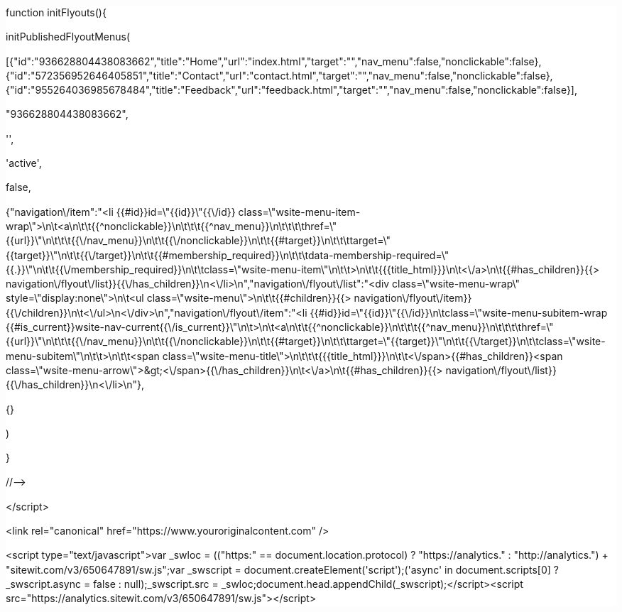 <p class="p1"><span class="Apple-tab-span">	</span>function initFlyouts(){</p>

<p class="p1"><span class="Apple-tab-span">	</span><span class="Apple-tab-span">	</span>initPublishedFlyoutMenus(</p>

<p class="p1"><span class="Apple-tab-span">	</span><span class="Apple-tab-span">	</span><span class="Apple-tab-span">	</span>[{"id":"936628804438083662","title":"Home","url":"index.html","target":"","nav_menu":false,"nonclickable":false},{"id":"572356952646405851","title":"Contact","url":"contact.html","target":"","nav_menu":false,"nonclickable":false},{"id":"955264036985678484","title":"Feedback","url":"feedback.html","target":"","nav_menu":false,"nonclickable":false}],</p>

<p class="p1"><span class="Apple-tab-span">	</span><span class="Apple-tab-span">	</span><span class="Apple-tab-span">	</span>"936628804438083662",</p>

<p class="p1"><span class="Apple-tab-span">	</span><span class="Apple-tab-span">	</span><span class="Apple-tab-span">	</span>'',</p>

<p class="p1"><span class="Apple-tab-span">	</span><span class="Apple-tab-span">	</span><span class="Apple-tab-span">	</span>'active',</p>

<p class="p1"><span class="Apple-tab-span">	</span><span class="Apple-tab-span">	</span><span class="Apple-tab-span">	</span>false,</p>

<p class="p1"><span class="Apple-tab-span">	</span><span class="Apple-tab-span">	</span><span class="Apple-tab-span">	</span>{"navigation\/item":"&lt;li {{#id}}id=\"{{id}}\"{{\/id}} class=\"wsite-menu-item-wrap\"&gt;\n\t&lt;a\n\t\t{{^nonclickable}}\n\t\t\t{{^nav_menu}}\n\t\t\t\thref=\"{{url}}\"\n\t\t\t{{\/nav_menu}}\n\t\t{{\/nonclickable}}\n\t\t{{#target}}\n\t\t\ttarget=\"{{target}}\"\n\t\t{{\/target}}\n\t\t{{#membership_required}}\n\t\t\tdata-membership-required=\"{{.}}\"\n\t\t{{\/membership_required}}\n\t\tclass=\"wsite-menu-item\"\n\t\t&gt;\n\t\t{{{title_html}}}\n\t&lt;\/a&gt;\n\t{{#has_children}}{{&gt; navigation\/flyout\/list}}{{\/has_children}}\n&lt;\/li&gt;\n","navigation\/flyout\/list":"&lt;div class=\"wsite-menu-wrap\" style=\"display:none\"&gt;\n\t&lt;ul class=\"wsite-menu\"&gt;\n\t\t{{#children}}{{&gt; navigation\/flyout\/item}}{{\/children}}\n\t&lt;\/ul&gt;\n&lt;\/div&gt;\n","navigation\/flyout\/item":"&lt;li {{#id}}id=\"{{id}}\"{{\/id}}\n\tclass=\"wsite-menu-subitem-wrap {{#is_current}}wsite-nav-current{{\/is_current}}\"\n\t&gt;\n\t&lt;a\n\t\t{{^nonclickable}}\n\t\t\t{{^nav_menu}}\n\t\t\t\thref=\"{{url}}\"\n\t\t\t{{\/nav_menu}}\n\t\t{{\/nonclickable}}\n\t\t{{#target}}\n\t\t\ttarget=\"{{target}}\"\n\t\t{{\/target}}\n\t\tclass=\"wsite-menu-subitem\"\n\t\t&gt;\n\t\t&lt;span class=\"wsite-menu-title\"&gt;\n\t\t\t{{{title_html}}}\n\t\t&lt;\/span&gt;{{#has_children}}&lt;span class=\"wsite-menu-arrow\"&gt;&amp;gt;&lt;\/span&gt;{{\/has_children}}\n\t&lt;\/a&gt;\n\t{{#has_children}}{{&gt; navigation\/flyout\/list}}{{\/has_children}}\n&lt;\/li&gt;\n"},</p>

<p class="p1"><span class="Apple-tab-span">	</span><span class="Apple-tab-span">	</span><span class="Apple-tab-span">	</span>{}</p>

<p class="p1"><span class="Apple-tab-span">	</span><span class="Apple-tab-span">	</span>)</p>

<p class="p1"><span class="Apple-tab-span">	</span>}</p>

<p class="p1">//--&gt;</p>

<p class="p1">&lt;/script&gt;</p>

<p class="p1"><span class="Apple-tab-span">	</span><span class="Apple-tab-span">	</span>&lt;link rel="canonical" href="https://www.youroriginalcontent.com" /&gt;</p>

<p class="p1"><span class="Apple-tab-span">	</span><span class="Apple-tab-span">	</span>&lt;script type="text/javascript"&gt;var _swloc = (("https:" == document.location.protocol) ? "https://analytics." : "http://analytics.") + "sitewit.com/v3/650647891/sw.js";var _swscript = document.createElement('script');('async' in document.scripts[0] ? _swscript.async = false : null);_swscript.src = _swloc;document.head.appendChild(_swscript);&lt;/script&gt;&lt;script src="https://analytics.sitewit.com/v3/650647891/sw.js"&gt;&lt;/script&gt;</p>

